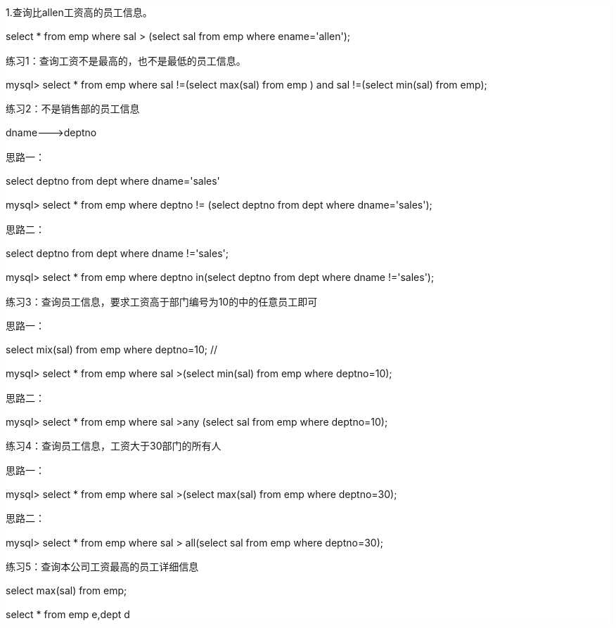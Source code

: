 1.查询比allen工资高的员工信息。

select * from emp where sal > (select sal from emp where ename='allen');



练习1：查询工资不是最高的，也不是最低的员工信息。

mysql> select * from emp where sal !=(select max(sal) from emp ) and sal !=(select min(sal) from emp);



练习2：不是销售部的员工信息

dname--->deptno

思路一：

select deptno from dept where dname='sales'

mysql> select * from emp where deptno != (select deptno from dept where dname='sales');





思路二：

select deptno from dept where dname !='sales';

mysql> select * from emp where deptno in(select deptno from dept where dname !='sales');







练习3：查询员工信息，要求工资高于部门编号为10的中的任意员工即可

思路一：

select mix(sal) from emp where deptno=10; // 

mysql> select * from emp where sal >(select min(sal) from emp where deptno=10);

思路二：

mysql> select * from emp where sal >any (select sal from emp where deptno=10);



练习4：查询员工信息，工资大于30部门的所有人

思路一：

mysql> select * from emp where sal >(select max(sal) from emp where deptno=30);

思路二：

mysql> select * from emp where sal > all(select sal from emp where deptno=30);



练习5：查询本公司工资最高的员工详细信息

select max(sal) from emp;

select * from emp e,dept d
